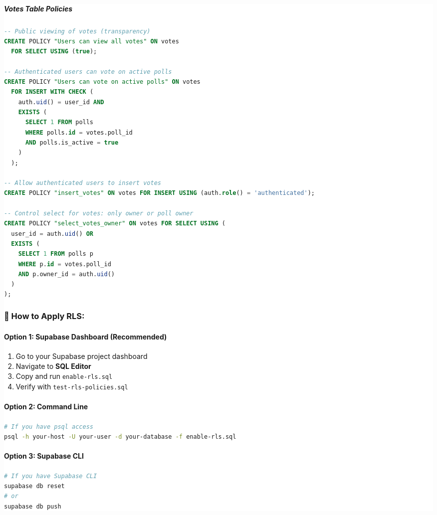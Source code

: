 ##### **Votes Table Policies**

```sql
-- Public viewing of votes (transparency)
CREATE POLICY "Users can view all votes" ON votes
  FOR SELECT USING (true);

-- Authenticated users can vote on active polls
CREATE POLICY "Users can vote on active polls" ON votes
  FOR INSERT WITH CHECK (
    auth.uid() = user_id AND
    EXISTS (
      SELECT 1 FROM polls
      WHERE polls.id = votes.poll_id
      AND polls.is_active = true
    )
  );

-- Allow authenticated users to insert votes
CREATE POLICY "insert_votes" ON votes FOR INSERT USING (auth.role() = 'authenticated');

-- Control select for votes: only owner or poll owner
CREATE POLICY "select_votes_owner" ON votes FOR SELECT USING (
  user_id = auth.uid() OR
  EXISTS (
    SELECT 1 FROM polls p
    WHERE p.id = votes.poll_id
    AND p.owner_id = auth.uid()
  )
);
```

### **🚀 How to Apply RLS:**

#### **Option 1: Supabase Dashboard (Recommended)**

1. Go to your Supabase project dashboard
2. Navigate to **SQL Editor**
3. Copy and run `enable-rls.sql`
4. Verify with `test-rls-policies.sql`

#### **Option 2: Command Line**

```bash
# If you have psql access
psql -h your-host -U your-user -d your-database -f enable-rls.sql
```

#### **Option 3: Supabase CLI**

```bash
# If you have Supabase CLI
supabase db reset
# or
supabase db push
```
